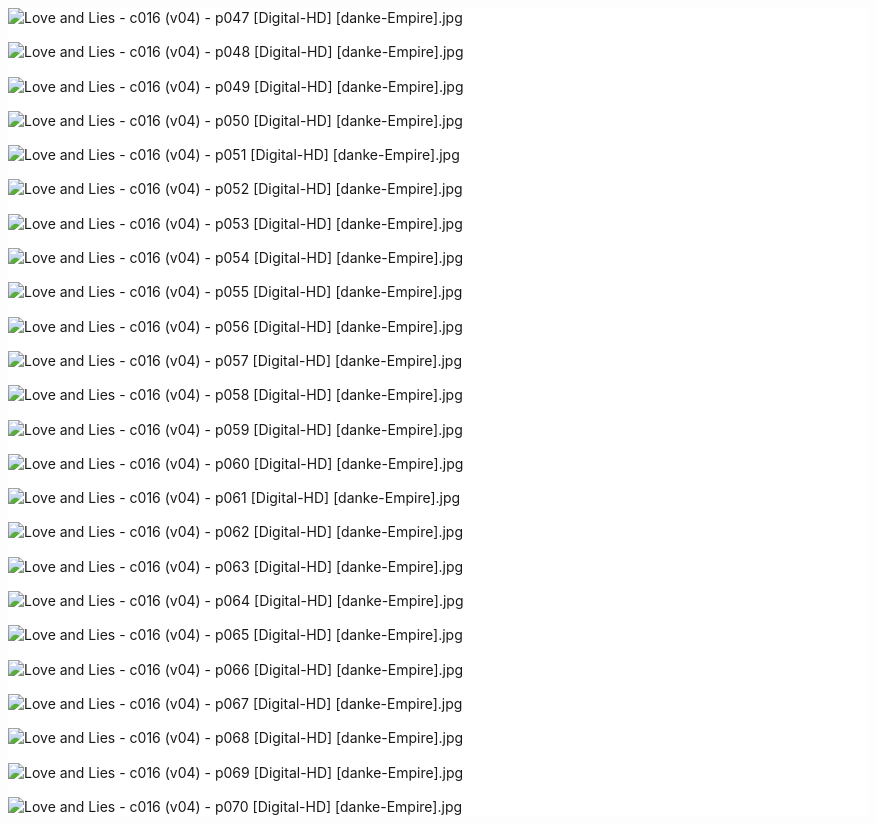 ![Love and Lies - c016 (v04) - p047 [Digital-HD] [danke-Empire].jpg](https://wx1.sinaimg.cn/large/6a9fdecagy1fooz9u1f9oj21kw290npd.jpg)

![Love and Lies - c016 (v04) - p048 [Digital-HD] [danke-Empire].jpg](https://wx1.sinaimg.cn/large/6a9fdecagy1fooza7p19ej21kw290e82.jpg)

![Love and Lies - c016 (v04) - p049 [Digital-HD] [danke-Empire].jpg](https://wx1.sinaimg.cn/large/6a9fdecagy1foozamm7ikj21kw290hdt.jpg)

![Love and Lies - c016 (v04) - p050 [Digital-HD] [danke-Empire].jpg](https://wx1.sinaimg.cn/large/6a9fdecagy1foozb39j7zj21kw290b29.jpg)

![Love and Lies - c016 (v04) - p051 [Digital-HD] [danke-Empire].jpg](https://wx1.sinaimg.cn/large/6a9fdecagy1foozbgz0ibj21kw2904qp.jpg)

![Love and Lies - c016 (v04) - p052 [Digital-HD] [danke-Empire].jpg](https://wx1.sinaimg.cn/large/6a9fdecagy1foozbsg4fxj21kw2901kx.jpg)

![Love and Lies - c016 (v04) - p053 [Digital-HD] [danke-Empire].jpg](https://wx1.sinaimg.cn/large/6a9fdecagy1foozc2ciszj21kw290b29.jpg)

![Love and Lies - c016 (v04) - p054 [Digital-HD] [danke-Empire].jpg](https://wx1.sinaimg.cn/large/6a9fdecagy1foozcao5m7j21kw2904qp.jpg)

![Love and Lies - c016 (v04) - p055 [Digital-HD] [danke-Empire].jpg](https://wx1.sinaimg.cn/large/6a9fdecagy1foozci2cizj21kw290b29.jpg)

![Love and Lies - c016 (v04) - p056 [Digital-HD] [danke-Empire].jpg](https://wx1.sinaimg.cn/large/6a9fdecagy1foozcpprhfj21kw2904qp.jpg)

![Love and Lies - c016 (v04) - p057 [Digital-HD] [danke-Empire].jpg](https://wx1.sinaimg.cn/large/6a9fdecagy1foozcyenz0j21kw290b29.jpg)

![Love and Lies - c016 (v04) - p058 [Digital-HD] [danke-Empire].jpg](https://wx1.sinaimg.cn/large/6a9fdecagy1foozderex9j21kw290kjm.jpg)

![Love and Lies - c016 (v04) - p059 [Digital-HD] [danke-Empire].jpg](https://wx1.sinaimg.cn/large/6a9fdecagy1foozdqfhx1j21kw290kjl.jpg)

![Love and Lies - c016 (v04) - p060 [Digital-HD] [danke-Empire].jpg](https://wx1.sinaimg.cn/large/6a9fdecagy1foozeapdzfj21kw2901ky.jpg)

![Love and Lies - c016 (v04) - p061 [Digital-HD] [danke-Empire].jpg](https://wx1.sinaimg.cn/large/6a9fdecagy1foozemnaupj21kw290u0x.jpg)

![Love and Lies - c016 (v04) - p062 [Digital-HD] [danke-Empire].jpg](https://wx1.sinaimg.cn/large/6a9fdecagy1foozexl96mj21kw290kjm.jpg)

![Love and Lies - c016 (v04) - p063 [Digital-HD] [danke-Empire].jpg](https://wx1.sinaimg.cn/large/6a9fdecagy1foozfbk58pj21kw2904qq.jpg)

![Love and Lies - c016 (v04) - p064 [Digital-HD] [danke-Empire].jpg](https://wx1.sinaimg.cn/large/6a9fdecagy1foozfsuggpj21kw290x6q.jpg)

![Love and Lies - c016 (v04) - p065 [Digital-HD] [danke-Empire].jpg](https://wx1.sinaimg.cn/large/6a9fdecagy1foozg34rgcj21kw2901ky.jpg)

![Love and Lies - c016 (v04) - p066 [Digital-HD] [danke-Empire].jpg](https://wx1.sinaimg.cn/large/6a9fdecagy1foozge1ymoj21kw290e82.jpg)

![Love and Lies - c016 (v04) - p067 [Digital-HD] [danke-Empire].jpg](https://wx1.sinaimg.cn/large/6a9fdecagy1foozgpvt7kj21kw290kjl.jpg)

![Love and Lies - c016 (v04) - p068 [Digital-HD] [danke-Empire].jpg](https://wx1.sinaimg.cn/large/6a9fdecagy1foozh14zk6j21kw290qv5.jpg)

![Love and Lies - c016 (v04) - p069 [Digital-HD] [danke-Empire].jpg](https://wx1.sinaimg.cn/large/6a9fdecagy1foozhcqj37j21kw290e81.jpg)

![Love and Lies - c016 (v04) - p070 [Digital-HD] [danke-Empire].jpg](https://wx1.sinaimg.cn/large/6a9fdecagy1foozhp9mgbj21kw2907wi.jpg)
